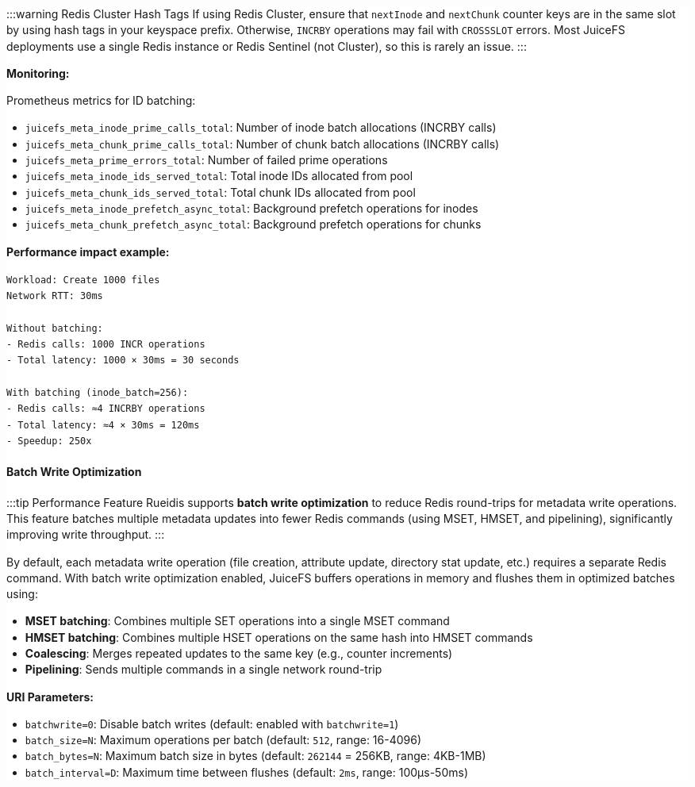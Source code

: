 :::warning Redis Cluster Hash Tags
If using Redis Cluster, ensure that `nextInode` and `nextChunk` counter keys are in the same slot by using hash tags in your keyspace prefix. Otherwise, `INCRBY` operations may fail with `CROSSSLOT` errors. Most JuiceFS deployments use a single Redis instance or Redis Sentinel (not Cluster), so this is rarely an issue.
:::

**Monitoring:**

Prometheus metrics for ID batching:

- `juicefs_meta_inode_prime_calls_total`: Number of inode batch allocations (INCRBY calls)
- `juicefs_meta_chunk_prime_calls_total`: Number of chunk batch allocations (INCRBY calls)
- `juicefs_meta_prime_errors_total`: Number of failed prime operations
- `juicefs_meta_inode_ids_served_total`: Total inode IDs allocated from pool
- `juicefs_meta_chunk_ids_served_total`: Total chunk IDs allocated from pool
- `juicefs_meta_inode_prefetch_async_total`: Background prefetch operations for inodes
- `juicefs_meta_chunk_prefetch_async_total`: Background prefetch operations for chunks

**Performance impact example:**

```
Workload: Create 1000 files
Network RTT: 30ms

Without batching:
- Redis calls: 1000 INCR operations
- Total latency: 1000 × 30ms = 30 seconds

With batching (inode_batch=256):
- Redis calls: ≈4 INCRBY operations
- Total latency: ≈4 × 30ms = 120ms
- Speedup: 250x
```

#### Batch Write Optimization

:::tip Performance Feature
Rueidis supports **batch write optimization** to reduce Redis round-trips for metadata write operations. This feature batches multiple metadata updates into fewer Redis commands (using MSET, HMSET, and pipelining), significantly improving write throughput.
:::

By default, each metadata write operation (file creation, attribute update, directory stat update, etc.) requires a separate Redis command. With batch write optimization enabled, JuiceFS buffers operations in memory and flushes them in optimized batches using:

- **MSET batching**: Combines multiple SET operations into a single MSET command
- **HMSET batching**: Combines multiple HSET operations on the same hash into HMSET commands
- **Coalescing**: Merges repeated updates to the same key (e.g., counter increments)
- **Pipelining**: Sends multiple commands in a single network round-trip

**URI Parameters:**

- `batchwrite=0`: Disable batch writes (default: enabled with `batchwrite=1`)
- `batch_size=N`: Maximum operations per batch (default: `512`, range: 16-4096)
- `batch_bytes=N`: Maximum batch size in bytes (default: `262144` = 256KB, range: 4KB-1MB)
- `batch_interval=D`: Maximum time between flushes (default: `2ms`, range: 100µs-50ms)
